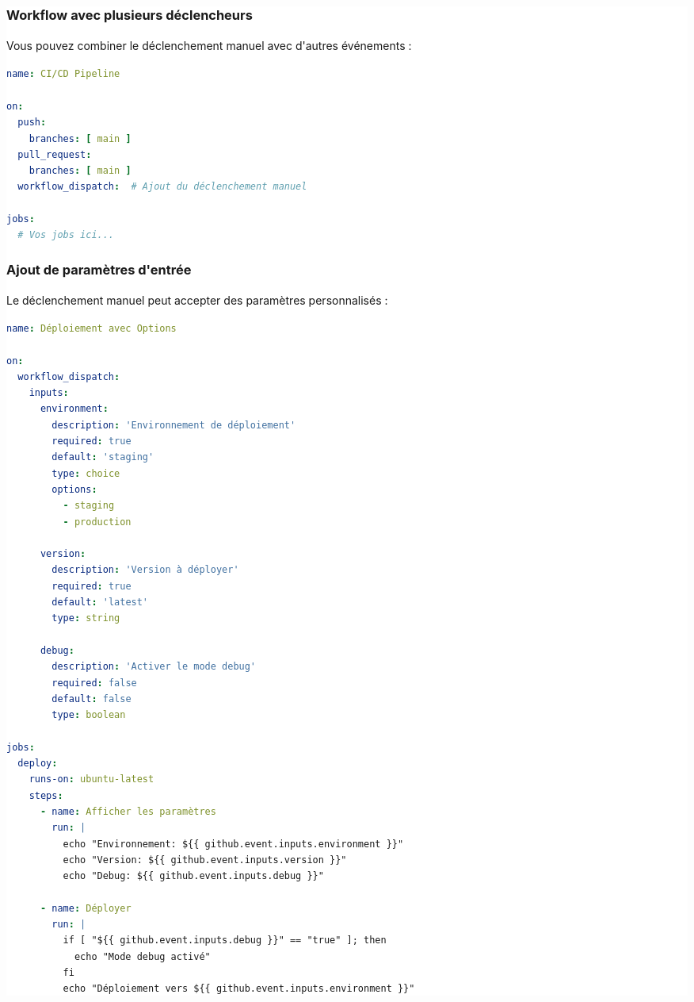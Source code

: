 ### Workflow avec plusieurs déclencheurs

Vous pouvez combiner le déclenchement manuel avec d'autres événements :

```yaml
name: CI/CD Pipeline

on:
  push:
    branches: [ main ]
  pull_request:
    branches: [ main ]
  workflow_dispatch:  # Ajout du déclenchement manuel

jobs:
  # Vos jobs ici...
```

### Ajout de paramètres d'entrée

Le déclenchement manuel peut accepter des paramètres personnalisés :

```yaml
name: Déploiement avec Options

on:
  workflow_dispatch:
    inputs:
      environment:
        description: 'Environnement de déploiement'
        required: true
        default: 'staging'
        type: choice
        options:
          - staging
          - production

      version:
        description: 'Version à déployer'
        required: true
        default: 'latest'
        type: string

      debug:
        description: 'Activer le mode debug'
        required: false
        default: false
        type: boolean

jobs:
  deploy:
    runs-on: ubuntu-latest
    steps:
      - name: Afficher les paramètres
        run: |
          echo "Environnement: ${{ github.event.inputs.environment }}"
          echo "Version: ${{ github.event.inputs.version }}"
          echo "Debug: ${{ github.event.inputs.debug }}"

      - name: Déployer
        run: |
          if [ "${{ github.event.inputs.debug }}" == "true" ]; then
            echo "Mode debug activé"
          fi
          echo "Déploiement vers ${{ github.event.inputs.environment }}"
```